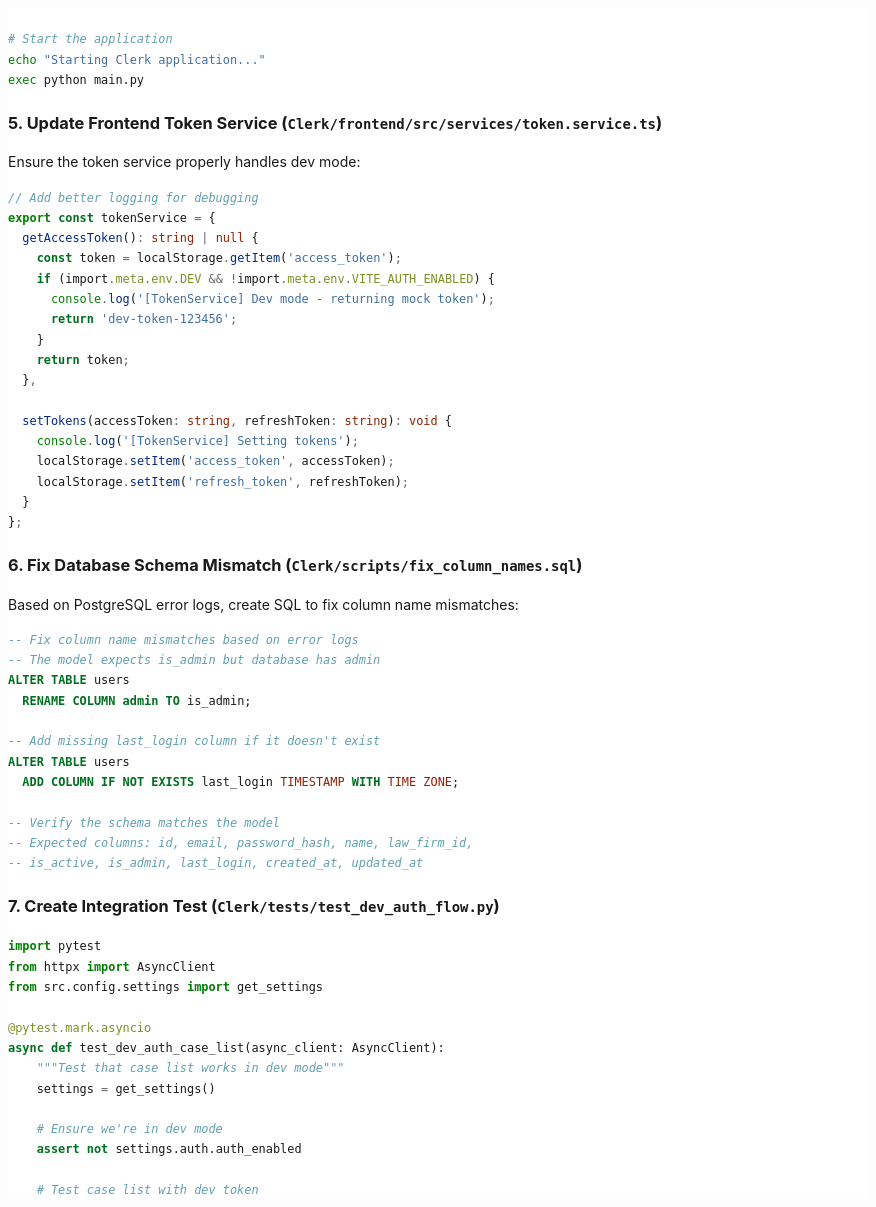 ```bash

# Start the application
echo "Starting Clerk application..."
exec python main.py
```

### 5. Update Frontend Token Service (`Clerk/frontend/src/services/token.service.ts`)
Ensure the token service properly handles dev mode:
```typescript
// Add better logging for debugging
export const tokenService = {
  getAccessToken(): string | null {
    const token = localStorage.getItem('access_token');
    if (import.meta.env.DEV && !import.meta.env.VITE_AUTH_ENABLED) {
      console.log('[TokenService] Dev mode - returning mock token');
      return 'dev-token-123456';
    }
    return token;
  },
  
  setTokens(accessToken: string, refreshToken: string): void {
    console.log('[TokenService] Setting tokens');
    localStorage.setItem('access_token', accessToken);
    localStorage.setItem('refresh_token', refreshToken);
  }
};
```

### 6. Fix Database Schema Mismatch (`Clerk/scripts/fix_column_names.sql`)
Based on PostgreSQL error logs, create SQL to fix column name mismatches:
```sql
-- Fix column name mismatches based on error logs
-- The model expects is_admin but database has admin
ALTER TABLE users 
  RENAME COLUMN admin TO is_admin;

-- Add missing last_login column if it doesn't exist
ALTER TABLE users 
  ADD COLUMN IF NOT EXISTS last_login TIMESTAMP WITH TIME ZONE;

-- Verify the schema matches the model
-- Expected columns: id, email, password_hash, name, law_firm_id, 
-- is_active, is_admin, last_login, created_at, updated_at
```

### 7. Create Integration Test (`Clerk/tests/test_dev_auth_flow.py`)
```python
import pytest
from httpx import AsyncClient
from src.config.settings import get_settings

@pytest.mark.asyncio
async def test_dev_auth_case_list(async_client: AsyncClient):
    """Test that case list works in dev mode"""
    settings = get_settings()
    
    # Ensure we're in dev mode
    assert not settings.auth.auth_enabled
    
    # Test case list with dev token
```